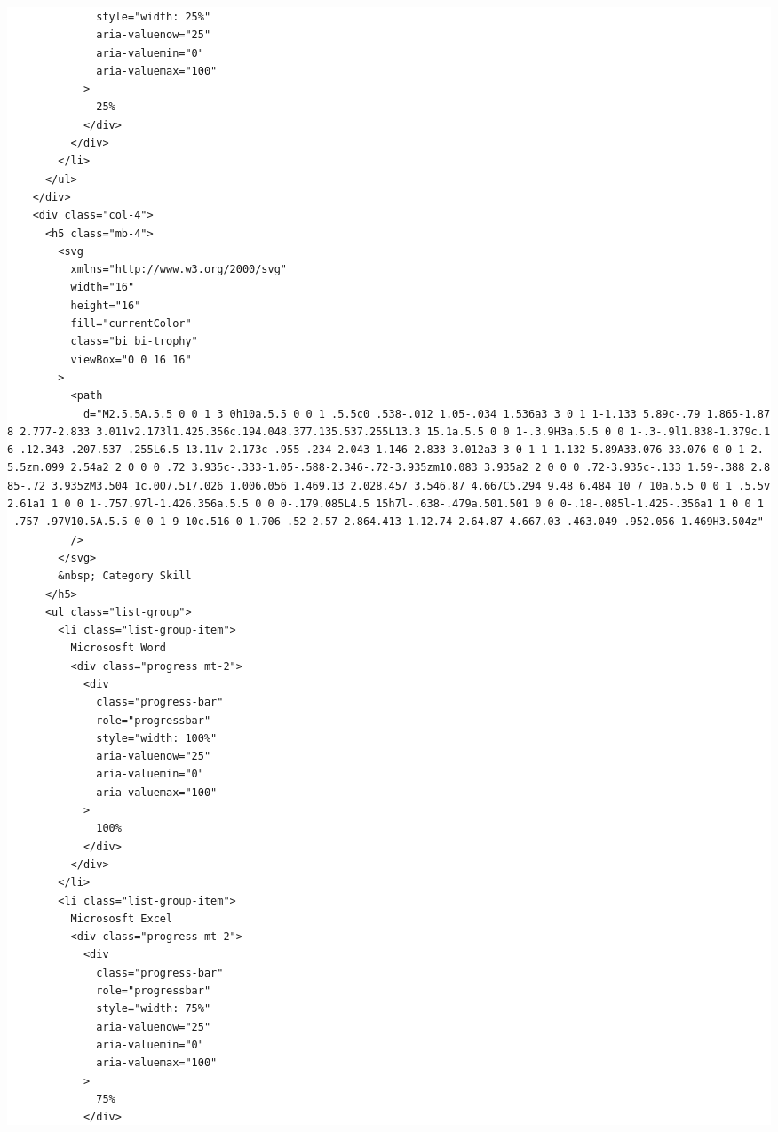                   style="width: 25%"
                  aria-valuenow="25"
                  aria-valuemin="0"
                  aria-valuemax="100"
                >
                  25%
                </div>
              </div>
            </li>
          </ul>
        </div>
        <div class="col-4">
          <h5 class="mb-4">
            <svg
              xmlns="http://www.w3.org/2000/svg"
              width="16"
              height="16"
              fill="currentColor"
              class="bi bi-trophy"
              viewBox="0 0 16 16"
            >
              <path
                d="M2.5.5A.5.5 0 0 1 3 0h10a.5.5 0 0 1 .5.5c0 .538-.012 1.05-.034 1.536a3 3 0 1 1-1.133 5.89c-.79 1.865-1.878 2.777-2.833 3.011v2.173l1.425.356c.194.048.377.135.537.255L13.3 15.1a.5.5 0 0 1-.3.9H3a.5.5 0 0 1-.3-.9l1.838-1.379c.16-.12.343-.207.537-.255L6.5 13.11v-2.173c-.955-.234-2.043-1.146-2.833-3.012a3 3 0 1 1-1.132-5.89A33.076 33.076 0 0 1 2.5.5zm.099 2.54a2 2 0 0 0 .72 3.935c-.333-1.05-.588-2.346-.72-3.935zm10.083 3.935a2 2 0 0 0 .72-3.935c-.133 1.59-.388 2.885-.72 3.935zM3.504 1c.007.517.026 1.006.056 1.469.13 2.028.457 3.546.87 4.667C5.294 9.48 6.484 10 7 10a.5.5 0 0 1 .5.5v2.61a1 1 0 0 1-.757.97l-1.426.356a.5.5 0 0 0-.179.085L4.5 15h7l-.638-.479a.501.501 0 0 0-.18-.085l-1.425-.356a1 1 0 0 1-.757-.97V10.5A.5.5 0 0 1 9 10c.516 0 1.706-.52 2.57-2.864.413-1.12.74-2.64.87-4.667.03-.463.049-.952.056-1.469H3.504z"
              />
            </svg>
            &nbsp; Category Skill
          </h5>
          <ul class="list-group">
            <li class="list-group-item">
              Micrososft Word
              <div class="progress mt-2">
                <div
                  class="progress-bar"
                  role="progressbar"
                  style="width: 100%"
                  aria-valuenow="25"
                  aria-valuemin="0"
                  aria-valuemax="100"
                >
                  100%
                </div>
              </div>
            </li>
            <li class="list-group-item">
              Micrososft Excel
              <div class="progress mt-2">
                <div
                  class="progress-bar"
                  role="progressbar"
                  style="width: 75%"
                  aria-valuenow="25"
                  aria-valuemin="0"
                  aria-valuemax="100"
                >
                  75%
                </div>